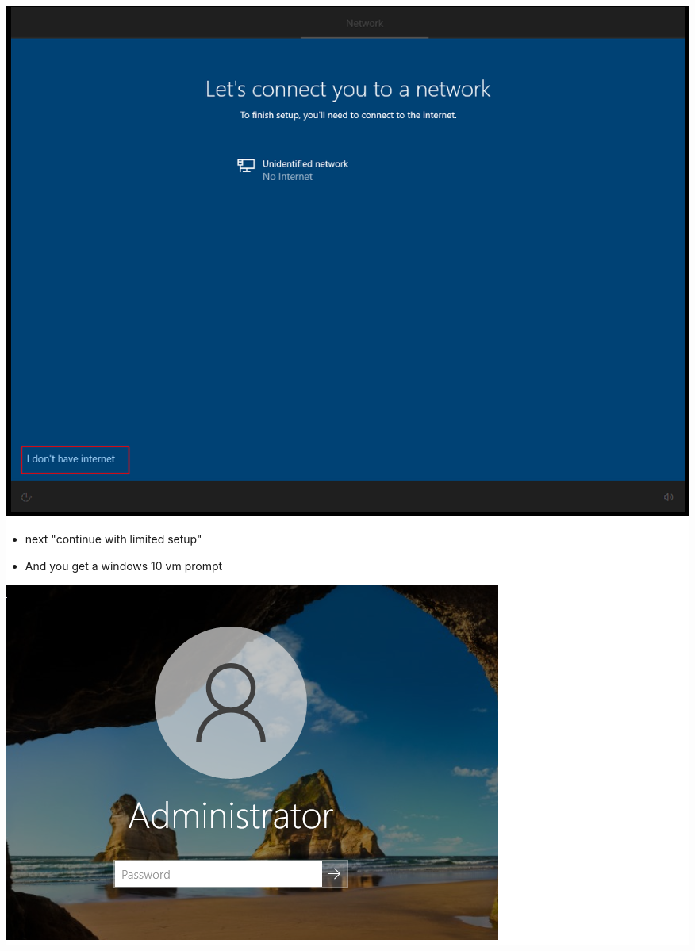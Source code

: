 ![pxe_install_finish.png](/assets/img/pxe_install_finish.png)

- next "continue with limited setup"

- And you get a windows 10 vm prompt

![pxe_install_finish_prompt.png](/assets/img/pxe_install_finish_prompt.png)
